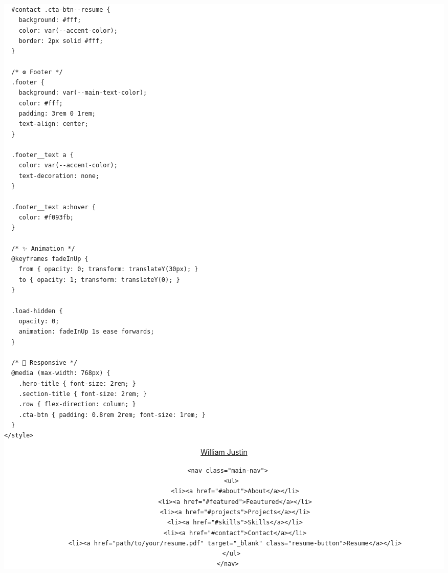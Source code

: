       #contact .cta-btn--resume {
        background: #fff;
        color: var(--accent-color);
        border: 2px solid #fff;
      }

      /* ⚙️ Footer */
      .footer {
        background: var(--main-text-color);
        color: #fff;
        padding: 3rem 0 1rem;
        text-align: center;
      }

      .footer__text a {
        color: var(--accent-color);
        text-decoration: none;
      }

      .footer__text a:hover {
        color: #f093fb;
      }

      /* ✨ Animation */
      @keyframes fadeInUp {
        from { opacity: 0; transform: translateY(30px); }
        to { opacity: 1; transform: translateY(0); }
      }

      .load-hidden {
        opacity: 0;
        animation: fadeInUp 1s ease forwards;
      }

      /* 📱 Responsive */
      @media (max-width: 768px) {
        .hero-title { font-size: 2rem; }
        .section-title { font-size: 2rem; }
        .row { flex-direction: column; }
        .cta-btn { padding: 0.8rem 2rem; font-size: 1rem; }
      }
    </style>

  </head>

  <body>
    <div id="top"></div>
    <header class="main-header">
      <div class="header-left">
        <!-- Your Name or Logo -->
        <a href="#" class="site-title">William Justin</a>
        <!-- Optional: <span class="site-tagline">Full Stack Developer</span> -->
      </div>

      <nav class="main-nav">
        <ul>
          <li><a href="#about">About</a></li>
          <li><a href="#featured">Feautured</a></li>
          <li><a href="#projects">Projects</a></li>
          <li><a href="#skills">Skills</a></li>
          <li><a href="#contact">Contact</a></li>
          <li><a href="path/to/your/resume.pdf" target="_blank" class="resume-button">Resume</a></li>
        </ul>
      </nav>
